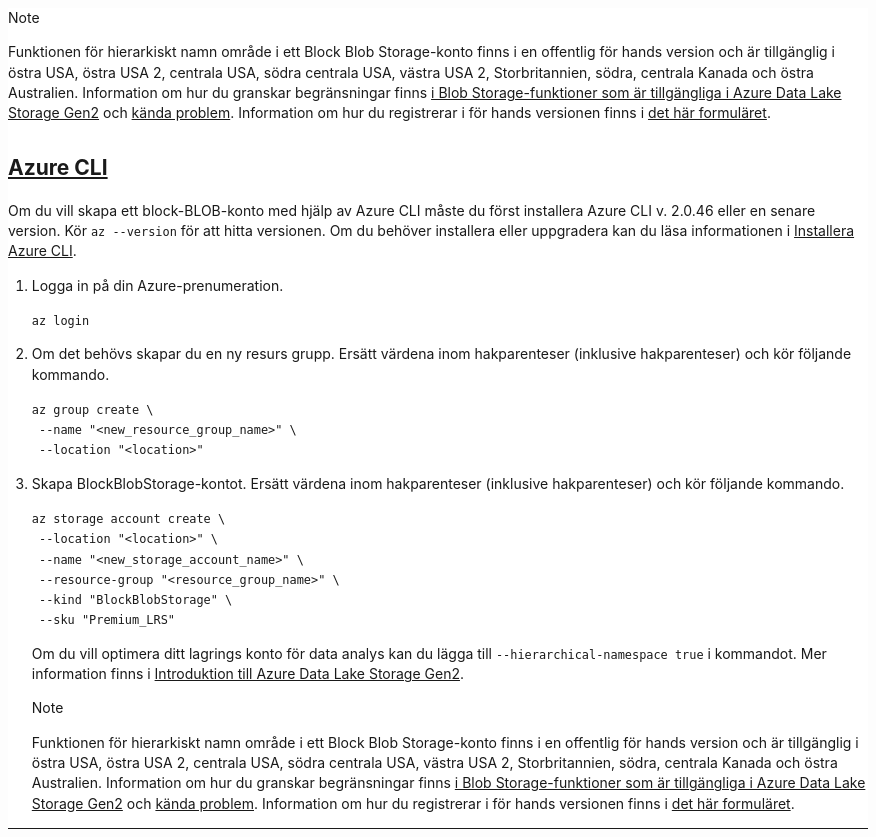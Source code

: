    > [!NOTE]
   > Funktionen för hierarkiskt namn område i ett Block Blob Storage-konto finns i en offentlig för hands version och är tillgänglig i östra USA, östra USA 2, centrala USA, södra centrala USA, västra USA 2, Storbritannien, södra, centrala Kanada och östra Australien. Information om hur du granskar begränsningar finns [i Blob Storage-funktioner som är tillgängliga i Azure Data Lake Storage Gen2](data-lake-storage-supported-blob-storage-features.md) och [kända problem](data-lake-storage-known-issues.md). Information om hur du registrerar i för hands versionen finns i [det här formuläret](https://aka.ms/adlspremiumonboard).

## <a name="azure-cli"></a>[Azure CLI](#tab/azure-cli)

Om du vill skapa ett block-BLOB-konto med hjälp av Azure CLI måste du först installera Azure CLI v. 2.0.46 eller en senare version. Kör `az --version` för att hitta versionen. Om du behöver installera eller uppgradera kan du läsa informationen i [Installera Azure CLI](/cli/azure/install-azure-cli).

1. Logga in på din Azure-prenumeration.

   ```azurecli
   az login
   ```

2. Om det behövs skapar du en ny resurs grupp. Ersätt värdena inom hakparenteser (inklusive hakparenteser) och kör följande kommando.

   ```azurecli
   az group create \
    --name "<new_resource_group_name>" \
    --location "<location>"
   ```

3. Skapa BlockBlobStorage-kontot. Ersätt värdena inom hakparenteser (inklusive hakparenteser) och kör följande kommando.

   ```azurecli
   az storage account create \
    --location "<location>" \
    --name "<new_storage_account_name>" \
    --resource-group "<resource_group_name>" \
    --kind "BlockBlobStorage" \
    --sku "Premium_LRS"
   ```

   Om du vill optimera ditt lagrings konto för data analys kan du lägga till `--hierarchical-namespace true` i kommandot. Mer information finns i [Introduktion till Azure Data Lake Storage Gen2](data-lake-storage-introduction.md).

   > [!NOTE]
   > Funktionen för hierarkiskt namn område i ett Block Blob Storage-konto finns i en offentlig för hands version och är tillgänglig i östra USA, östra USA 2, centrala USA, södra centrala USA, västra USA 2, Storbritannien, södra, centrala Kanada och östra Australien. Information om hur du granskar begränsningar finns [i Blob Storage-funktioner som är tillgängliga i Azure Data Lake Storage Gen2](data-lake-storage-supported-blob-storage-features.md) och [kända problem](data-lake-storage-known-issues.md). Information om hur du registrerar i för hands versionen finns i [det här formuläret](https://aka.ms/adlspremiumonboard).
   
---
